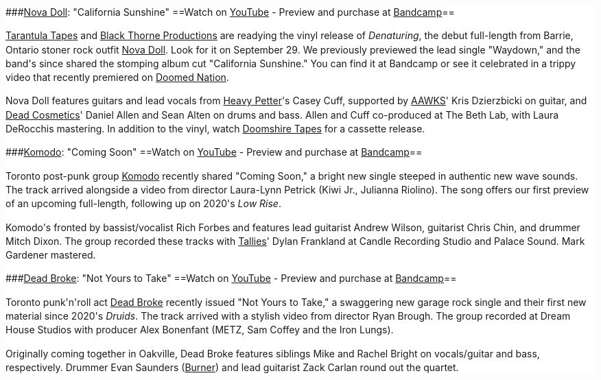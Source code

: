 ###[Nova Doll](https://novadoll.bandcamp.com): "California Sunshine"
==Watch on [YouTube](https://youtu.be/mXFQAZ-yh5Y) - Preview and purchase at [Bandcamp](https://tarantulacassettes.bandcamp.com/album/denaturing)==

[Tarantula Tapes](https://tarantulacassettes.bandcamp.com/) and [Black Thorne Productions](https://blackthroneproductions.com/) are readying the vinyl release of *Denaturing*, the debut full-length from Barrie, Ontario stoner rock outfit [Nova Doll](https://novadoll.bandcamp.com). Look for it on September 29. We previously previewed the lead single "Waydown," and the band's since shared the stomping album cut "California Sunshine." You can find it at Bandcamp or see it celebrated in a trippy video that recently premiered on [Doomed Nation](https://doomed-nation.com/canadian-doom-stoner-punk-act-nova-doll-announce-new-album-denaturing-and-release-music-video-for-california-sunshine/).

Nova Doll features guitars and lead vocals from [Heavy Petter](https://heavypetter.bandcamp.com/)'s Casey Cuff, supported by [AAWKS](https://aawks.bandcamp.com)' Kris Dzierzbicki on guitar, and [Dead Cosmetics](https://deadcosmetics.bandcamp.com)' Daniel Allen and Sean Alten on drums and bass. Allen and Cuff co-produced at The Beth Lab, with Laura DeRocchis mastering. In addition to the vinyl, watch [Doomshire Tapes](https://www.instagram.com/doomshire_tapes66/) for a cassette release.

<iframe width="560" height="315" src="https://www.youtube.com/embed/mXFQAZ-yh5Y" title="YouTube video player" frameborder="0" allow="accelerometer; autoplay; clipboard-write; encrypted-media; gyroscope; picture-in-picture; web-share" allowfullscreen></iframe>

###[Komodo](https://k0m0d0.bandcamp.com/): "Coming Soon"
==Watch on [YouTube](https://youtu.be/3DwjUHf95AU) - Preview and purchase at [Bandcamp](https://k0m0d0.bandcamp.com/track/coming-soon)==

Toronto post-punk group [Komodo](https://k0m0d0.bandcamp.com/) recently shared "Coming Soon," a bright new single steeped in authentic new wave sounds. The track arrived alongside a video from director Laura-Lynn Petrick (Kiwi Jr., Julianna Riolino). The song offers our first preview of an upcoming full-length, following up on 2020's *Low Rise*.

Komodo's fronted by bassist/vocalist Rich Forbes and features lead guitarist Andrew Wilson, guitarist Chris Chin, and drummer Mitch Dixon. The group recorded these tracks with [Tallies](http://tallies.bandcamp.com)' Dylan Frankland at Candle Recording Studio and Palace Sound. Mark Gardener mastered.

<iframe width="560" height="315" src="https://www.youtube.com/embed/3DwjUHf95AU" title="YouTube video player" frameborder="0" allow="accelerometer; autoplay; clipboard-write; encrypted-media; gyroscope; picture-in-picture; web-share" allowfullscreen></iframe>

###[Dead Broke](https://deadbrokeband.com/): "Not Yours to Take"
==Watch on [YouTube](https://youtu.be/5TCyqXezPMk) - Preview and purchase at [Bandcamp](https://dead-broke.bandcamp.com/track/not-yours-to-take)==

Toronto punk'n'roll act [Dead Broke](https://deadbrokeband.com/) recently issued "Not Yours to Take," a swaggering new garage rock single and their first new material since 2020's *Druids*. The track arrived with a stylish video from director Ryan Brough. The group recorded at Dream House Studios with producer Alex Bonenfant (METZ, Sam Coffey and the Iron Lungs).

Originally coming together in Oakville, Dead Broke features siblings Mike and Rachel Bright on vocals/guitar and bass, respectively. Drummer Evan Saunders ([Burner](https://burnerband.bandcamp.com)) and lead guitarist Zack Carlan round out the quartet.

<iframe width="560" height="315" src="https://www.youtube.com/embed/5TCyqXezPMk" title="YouTube video player" frameborder="0" allow="accelerometer; autoplay; clipboard-write; encrypted-media; gyroscope; picture-in-picture; web-share" allowfullscreen></iframe>

